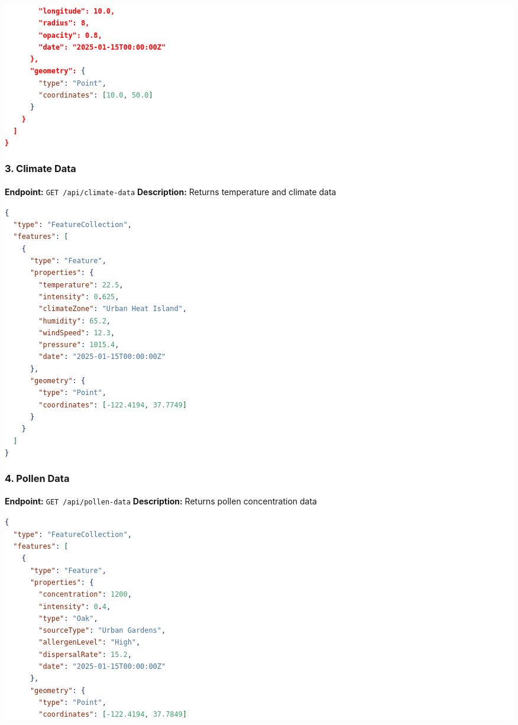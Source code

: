 ```json
        "longitude": 10.0,
        "radius": 8,
        "opacity": 0.8,
        "date": "2025-01-15T00:00:00Z"
      },
      "geometry": {
        "type": "Point",
        "coordinates": [10.0, 50.0]
      }
    }
  ]
}
```

### 3. Climate Data
**Endpoint:** `GET /api/climate-data`
**Description:** Returns temperature and climate data

```json
{
  "type": "FeatureCollection",
  "features": [
    {
      "type": "Feature",
      "properties": {
        "temperature": 22.5,
        "intensity": 0.625,
        "climateZone": "Urban Heat Island",
        "humidity": 65.2,
        "windSpeed": 12.3,
        "pressure": 1015.4,
        "date": "2025-01-15T00:00:00Z"
      },
      "geometry": {
        "type": "Point",
        "coordinates": [-122.4194, 37.7749]
      }
    }
  ]
}
```

### 4. Pollen Data
**Endpoint:** `GET /api/pollen-data`
**Description:** Returns pollen concentration data

```json
{
  "type": "FeatureCollection",
  "features": [
    {
      "type": "Feature",
      "properties": {
        "concentration": 1200,
        "intensity": 0.4,
        "type": "Oak",
        "sourceType": "Urban Gardens",
        "allergenLevel": "High",
        "dispersalRate": 15.2,
        "date": "2025-01-15T00:00:00Z"
      },
      "geometry": {
        "type": "Point",
        "coordinates": [-122.4194, 37.7849]
```